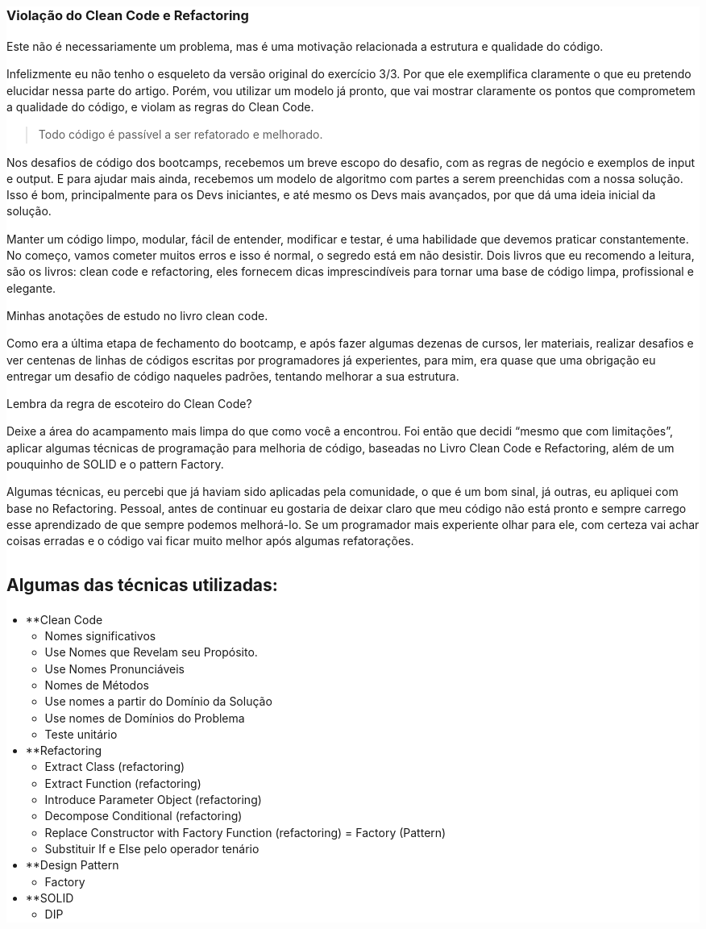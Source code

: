 ### Violação do Clean Code e Refactoring

Este não é necessariamente um problema, mas é uma motivação relacionada a estrutura e qualidade do código.

Infelizmente eu não tenho o esqueleto da versão original do exercício 3/3. Por que ele exemplifica claramente o que eu pretendo elucidar nessa parte do artigo. Porém, vou utilizar um modelo já pronto, que vai mostrar claramente os pontos que comprometem a qualidade do código, e violam as regras do Clean Code.

> Todo código é passível a ser refatorado e melhorado.

Nos desafios de código dos bootcamps, recebemos um breve escopo do desafio, com as regras de negócio e exemplos de input e output. E para ajudar mais ainda, recebemos um modelo de algoritmo com partes a serem preenchidas com a nossa solução. Isso é bom, principalmente para os Devs iniciantes, e até mesmo os Devs mais avançados, por que dá uma ideia inicial da solução.

Manter um código limpo, modular, fácil de entender, modificar e testar, é uma habilidade que devemos praticar constantemente. No começo, vamos cometer muitos erros e isso é normal, o segredo está em não desistir. Dois livros que eu recomendo a leitura, são os livros: clean code e refactoring, eles fornecem dicas imprescindíveis para tornar uma base de código limpa, profissional e elegante.

Minhas anotações de estudo no livro clean code.

Como era a última etapa de fechamento do bootcamp, e após fazer algumas dezenas de cursos, ler materiais, realizar desafios e ver centenas de linhas de códigos escritas por programadores já experientes, para mim, era quase que uma obrigação eu entregar um desafio de código naqueles padrões, tentando melhorar a sua estrutura. 


Lembra da regra de escoteiro do Clean Code?

Deixe a área do acampamento mais limpa do que como você a encontrou.
Foi então que decidi “mesmo que com limitações”, aplicar algumas técnicas de programação para melhoria de código, baseadas no Livro Clean Code e Refactoring, além de um pouquinho de SOLID e o pattern Factory.

Algumas técnicas, eu percebi que já haviam sido aplicadas pela comunidade, o que é um bom sinal, já outras, eu apliquei com base no Refactoring.
Pessoal, antes de continuar eu gostaria de deixar claro que meu código não está pronto e sempre carrego esse aprendizado de que sempre podemos melhorá-lo. Se um programador mais experiente olhar para ele, com certeza vai achar coisas erradas e o código vai ficar muito melhor após algumas refatorações.

## Algumas das técnicas utilizadas:

 - **Clean Code
   - Nomes significativos
   - Use Nomes que Revelam seu Propósito.
   - Use Nomes Pronunciáveis
   - Nomes de Métodos
   - Use nomes a partir do Domínio da Solução
   - Use nomes de Domínios do Problema
   - Teste unitário
 - **Refactoring
   - Extract Class (refactoring)
   - Extract Function (refactoring)
   - Introduce Parameter Object (refactoring)
   - Decompose Conditional (refactoring)
   - Replace Constructor with Factory Function (refactoring) = Factory (Pattern)
   - Substituir If e Else pelo operador tenário
 - **Design Pattern
   - Factory
 - **SOLID
   - DIP
